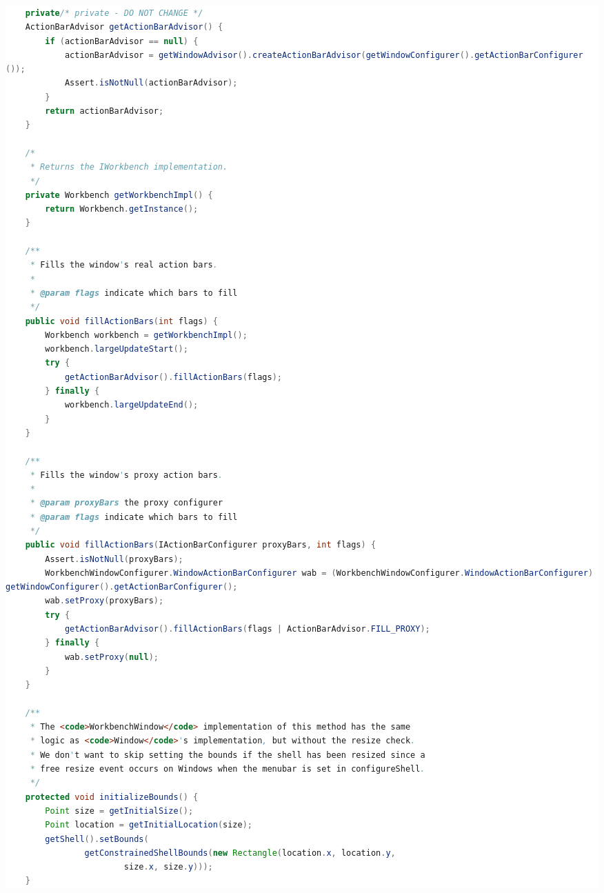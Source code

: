 ```java
    private/* private - DO NOT CHANGE */
    ActionBarAdvisor getActionBarAdvisor() {
        if (actionBarAdvisor == null) {
            actionBarAdvisor = getWindowAdvisor().createActionBarAdvisor(getWindowConfigurer().getActionBarConfigurer());
            Assert.isNotNull(actionBarAdvisor);
        }
        return actionBarAdvisor;
    }

    /*
     * Returns the IWorkbench implementation.
     */
    private Workbench getWorkbenchImpl() {
        return Workbench.getInstance();
    }

    /**
     * Fills the window's real action bars.
     * 
     * @param flags indicate which bars to fill
     */
    public void fillActionBars(int flags) {
        Workbench workbench = getWorkbenchImpl();
        workbench.largeUpdateStart();
        try {
            getActionBarAdvisor().fillActionBars(flags);
        } finally {
            workbench.largeUpdateEnd();
        }
    }

    /**
     * Fills the window's proxy action bars.
     * 
     * @param proxyBars the proxy configurer
     * @param flags indicate which bars to fill
     */
    public void fillActionBars(IActionBarConfigurer proxyBars, int flags) {
        Assert.isNotNull(proxyBars);
        WorkbenchWindowConfigurer.WindowActionBarConfigurer wab = (WorkbenchWindowConfigurer.WindowActionBarConfigurer) getWindowConfigurer().getActionBarConfigurer();
        wab.setProxy(proxyBars);
        try {
            getActionBarAdvisor().fillActionBars(flags | ActionBarAdvisor.FILL_PROXY);
        } finally {
            wab.setProxy(null);
        }
    }

    /**
     * The <code>WorkbenchWindow</code> implementation of this method has the same
     * logic as <code>Window</code>'s implementation, but without the resize check.
     * We don't want to skip setting the bounds if the shell has been resized since a
     * free resize event occurs on Windows when the menubar is set in configureShell. 
     */
    protected void initializeBounds() {
        Point size = getInitialSize();
        Point location = getInitialLocation(size);
        getShell().setBounds(
                getConstrainedShellBounds(new Rectangle(location.x, location.y,
                        size.x, size.y)));
    }
```